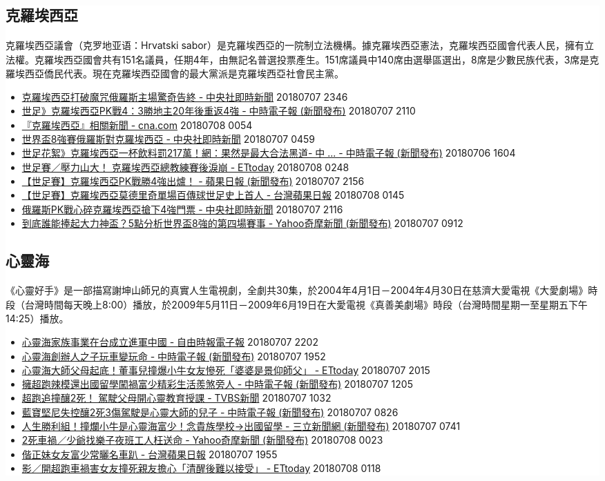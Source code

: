 ## 克羅埃西亞

克羅埃西亞議會（克罗地亚语：Hrvatski sabor）是克羅埃西亞的一院制立法機構。據克羅埃西亞憲法，克羅埃西亞國會代表人民，擁有立法權。克羅埃西亞國會共有151名議員，任期4年，由無記名普選投票產生。151席議員中140席由選舉區選出，8席是少數民族代表，3席是克羅埃西亞僑民代表。現在克羅埃西亞國會的最大黨派是克羅埃西亞社會民主黨。
- [克羅埃西亞打破魔咒俄羅斯主場驚奇告終 - 中央社即時新聞](http://www.cna.com.tw/news/firstnews/201807080011-1.aspx "克羅埃西亞打破魔咒俄羅斯主場驚奇告終 - 中央社即時新聞") 20180707 2346
- [世足》克羅埃西亞PK戰4：3勝地主20年後重返4強 - 中時電子報 (新聞發布)](http://www.chinatimes.com/realtimenews/20180708000677-260403 "世足》克羅埃西亞PK戰4：3勝地主20年後重返4強 - 中時電子報 (新聞發布)") 20180707 2110
- [『克羅埃西亞』相關新聞 - cna.com](http://www2.cna.com.tw/tag/%E5%85%8B%E7%BE%85%E5%9F%83%E8%A5%BF%E4%BA%9E "『克羅埃西亞』相關新聞 - cna.com") 20180708 0054
- [世界盃8強賽俄羅斯對克羅埃西亞 - 中央社即時新聞](http://www.cna.com.tw/news/gpho/201807070004-1.aspx "世界盃8強賽俄羅斯對克羅埃西亞 - 中央社即時新聞") 20180707 0459
- [世足花絮》克羅埃西亞一杯飲料罰217萬！網：果然是最大合法黑道- 中 ... - 中時電子報 (新聞發布)](http://www.chinatimes.com/realtimenews/20180707000011-260405 "世足花絮》克羅埃西亞一杯飲料罰217萬！網：果然是最大合法黑道- 中 ... - 中時電子報 (新聞發布)") 20180706 1604
- [世足賽／壓力山大！ 克羅埃西亞總教練賽後淚崩 - ETtoday](https://www.ettoday.net/news/20180708/1208152.htm "世足賽／壓力山大！ 克羅埃西亞總教練賽後淚崩 - ETtoday") 20180708 0248
- [【世足賽】克羅埃西亞PK戰勝4強出爐！ - 蘋果日報 (新聞發布)](https://tw.appledaily.com/new/realtime/20180708/1387244/ "【世足賽】克羅埃西亞PK戰勝4強出爐！ - 蘋果日報 (新聞發布)") 20180707 2156
- [【世足賽】克羅埃西亞莫德里奇單場百傳球世足史上首人 - 台灣蘋果日報](https://tw.news.appledaily.com/new/realtime/20180708/1387293/ "【世足賽】克羅埃西亞莫德里奇單場百傳球世足史上首人 - 台灣蘋果日報") 20180708 0145
- [俄羅斯PK戰心碎克羅埃西亞搶下4強門票 - 中央社即時新聞](http://m.cna.com.tw/news/firstnews/201807080009.aspx "俄羅斯PK戰心碎克羅埃西亞搶下4強門票 - 中央社即時新聞") 20180707 2116
- [到底誰能捧起大力神盃？5點分析世界盃8強的第四場賽事 - Yahoo奇摩新聞 (新聞發布)](https://tw.news.yahoo.com/%E5%88%B0%E5%BA%95%E8%AA%B0%E8%83%BD%E6%8D%A7%E8%B5%B7%E5%A4%A7%E5%8A%9B%E7%A5%9E%E7%9B%83-5%E9%BB%9E%E5%88%86%E6%9E%90%E4%B8%96%E7%95%8C%E7%9B%838%E5%BC%B7%E7%9A%84%E7%AC%AC%E5%9B%9B%E5%A0%B4%E8%B3%BD%E4%BA%8B-090000890.html "到底誰能捧起大力神盃？5點分析世界盃8強的第四場賽事 - Yahoo奇摩新聞 (新聞發布)") 20180707 0912

## 心靈海

《心靈好手》是一部描寫謝坤山師兄的真實人生電視劇，全劇共30集，於2004年4月1日－2004年4月30日在慈濟大愛電視《大愛劇場》時段（台灣時間每天晚上8:00）播放，於2009年5月11日－2009年6月19日在大愛電視《真善美劇場》時段（台灣時間星期一至星期五下午14:25）播放。
- [心靈海家族事業在台成立進軍中國 - 自由時報電子報](http://news.ltn.com.tw/news/society/paper/1214926 "心靈海家族事業在台成立進軍中國 - 自由時報電子報") 20180707 2202
- [心靈海創辦人之子玩車變玩命 - 中時電子報 (新聞發布)](http://www.chinatimes.com/newspapers/20180708000464-260106 "心靈海創辦人之子玩車變玩命 - 中時電子報 (新聞發布)") 20180707 1952
- [心靈海大師父母起底！董事兒撞爆小牛女友慘死「婆婆是景仰師父」 - ETtoday](https://www.ettoday.net/news/20180708/1207911.htm "心靈海大師父母起底！董事兒撞爆小牛女友慘死「婆婆是景仰師父」 - ETtoday") 20180707 2015
- [擁超跑辣模還出國留學闖禍富少精彩生活羨煞旁人 - 中時電子報 (新聞發布)](http://www.chinatimes.com/realtimenews/20180707002491-260402 "擁超跑辣模還出國留學闖禍富少精彩生活羨煞旁人 - 中時電子報 (新聞發布)") 20180707 1205
- [超跑追撞釀2死！ 駕駛父母開心靈教育授課 - TVBS新聞](https://news.tvbs.com.tw/local/951580 "超跑追撞釀2死！ 駕駛父母開心靈教育授課 - TVBS新聞") 20180707 1032
- [藍寶堅尼失控釀2死3傷駕駛是心靈大師的兒子 - 中時電子報 (新聞發布)](http://www.chinatimes.com/realtimenews/20180707001681-260402 "藍寶堅尼失控釀2死3傷駕駛是心靈大師的兒子 - 中時電子報 (新聞發布)") 20180707 0826
- [人生勝利組！撞爛小牛是心靈海富少！念貴族學校→出國留學 - 三立新聞網 (新聞發布)](https://www.setn.com/News.aspx?NewsID=400986 "人生勝利組！撞爛小牛是心靈海富少！念貴族學校→出國留學 - 三立新聞網 (新聞發布)") 20180707 0741
- [2死車禍／少爺找樂子夜班工人枉送命 - Yahoo奇摩新聞 (新聞發布)](https://tw.news.yahoo.com/2%E6%AD%BB%E8%BB%8A%E7%A6%8D-%E5%B0%91%E7%88%BA%E6%89%BE%E6%A8%82%E5%AD%90-%E5%A4%9C%E7%8F%AD%E5%B7%A5%E4%BA%BA%E6%9E%89%E9%80%81%E5%91%BD-000942594.html "2死車禍／少爺找樂子夜班工人枉送命 - Yahoo奇摩新聞 (新聞發布)") 20180708 0023
- [偕正妹女友富少常曬名車趴 - 台灣蘋果日報](https://tw.news.appledaily.com/headline/daily/20180708/38064212/ "偕正妹女友富少常曬名車趴 - 台灣蘋果日報") 20180707 1955
- [影／開超跑車禍害女友撞死親友擔心「清醒後難以接受」 - ETtoday](https://www.ettoday.net/news/20180707/1207845.htm "影／開超跑車禍害女友撞死親友擔心「清醒後難以接受」 - ETtoday") 20180708 0118
